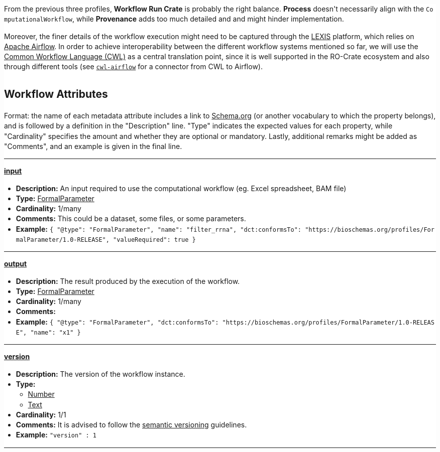 From the previous three profiles, **Workflow Run Crate** is probably the right balance. **Process** doesn't necessarily align with the `ComputationalWorkflow`, while **Provenance** adds too much detailed and and might hinder implementation.

Moreover, the finer details of the workflow execution might need to be captured through the [LEXIS](https://portal.beta.lexis.tech/login) platform, which relies on [Apache Airflow](https://airflow.apache.org/). In order to achieve interoperability between the different workflow systems mentioned so far, we will use the [Common Workflow Language (CWL)](https://www.commonwl.org/) as a central translation point, since it is well supported in the RO-Crate ecosystem and also through different tools (see [`cwl-airflow`](https://github.com/Barski-lab/cwl-airflow) for a connector from CWL to Airflow).

## Workflow Attributes

Format: the name of each metadata attribute includes a link to [Schema.org](https://schema.org/) (or another vocabulary to which the property belongs), and is followed by a definition in the "Description" line. "Type" indicates the expected values for each property, while "Cardinality" specifies the amount and whether they are optional or mandatory. Lastly, additional remarks might be added as "Comments", and an example is given in the final line.

---

**[input](https://bioschemas.org/properties/input)**

- **Description:** An input required to use the computational workflow (eg. Excel spreadsheet, BAM file)
- **Type:** [FormalParameter](https://bioschemas.org/FormalParameter/)
- **Cardinality:** 1/many
- **Comments:** This could be a dataset, some files, or some parameters.
- **Example:** `{ "@type": "FormalParameter", "name": "filter_rrna", "dct:conformsTo": "https://bioschemas.org/profiles/FormalParameter/1.0-RELEASE", "valueRequired": true }`

---

**[output](https://bioschemas.org/properties/output)**

- **Description:** The result produced by the execution of the workflow.
- **Type:** [FormalParameter](https://bioschemas.org/FormalParameter/)
- **Cardinality:** 1/many
- **Comments:**
- **Example:** `{ "@type": "FormalParameter", "dct:conformsTo": "https://bioschemas.org/profiles/FormalParameter/1.0-RELEASE", "name": "x1" }`

---

**[version](http://schema.org/version)**

- **Description:** The version of the workflow instance.
- **Type:**
    - [Number](http://schema.org/Number)
    - [Text](http://schema.org/Text)
- **Cardinality:** 1/1
- **Comments:** It is advised to follow the [semantic versioning](https://semver.org/) guidelines.
- **Example:** `"version" : 1`

---